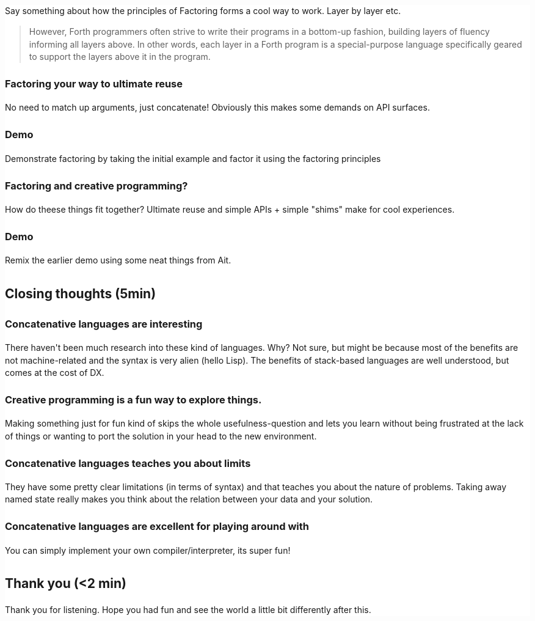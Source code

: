 Say something about how the principles of Factoring forms a cool way to work. Layer by layer etc.

> However, Forth programmers often strive to write their programs in a bottom-up fashion, building layers of fluency informing all layers above. In other words, each layer in a Forth program is a special-purpose language specifically geared to support the layers above it in the program.

### Factoring your way to ultimate reuse

No need to match up arguments, just concatenate! Obviously this makes some demands on API surfaces.

### Demo

Demonstrate factoring by taking the initial example and factor it using the factoring principles

### Factoring and creative programming?

How do theese things fit together? Ultimate reuse and simple APIs + simple "shims" make for cool experiences.

### Demo

Remix the earlier demo using some neat things from Ait.

## Closing thoughts (5min)

### Concatenative languages are interesting

There haven't been much research into these kind of languages. Why? Not sure, but might be because most of the benefits are not machine-related and the syntax is very alien (hello Lisp). The benefits of stack-based languages are well understood, but comes at the cost of DX.

### Creative programming is a fun way to explore things.

Making something just for fun kind of skips the whole usefulness-question and lets you learn without being frustrated at the lack of things or wanting to port the solution in your head to the new environment.

### Concatenative languages teaches you about limits

They have some pretty clear limitations (in terms of syntax) and that teaches you about the nature of problems. Taking away named state really makes you think about the relation between your data and your solution.

### Concatenative languages are excellent for playing around with

You can simply implement your own compiler/interpreter, its super fun!

## Thank you (<2 min)

Thank you for listening. Hope you had fun and see the world a little bit differently after this.
